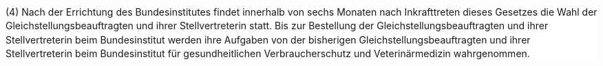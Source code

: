 <div class="jurAbsatz">

(4) Nach der Errichtung des Bundesinstitutes findet innerhalb von sechs
Monaten nach Inkrafttreten dieses Gesetzes die Wahl der
Gleichstellungsbeauftragten und ihrer Stellvertreterin statt. Bis zur
Bestellung der Gleichstellungsbeauftragten und ihrer Stellvertreterin
beim Bundesinstitut werden ihre Aufgaben von der bisherigen
Gleichstellungsbeauftragten und ihrer Stellvertreterin beim
Bundesinstitut für gesundheitlichen Verbraucherschutz und
Veterinärmedizin wahrgenommen.

</div>

</div>

</div>

</div>
